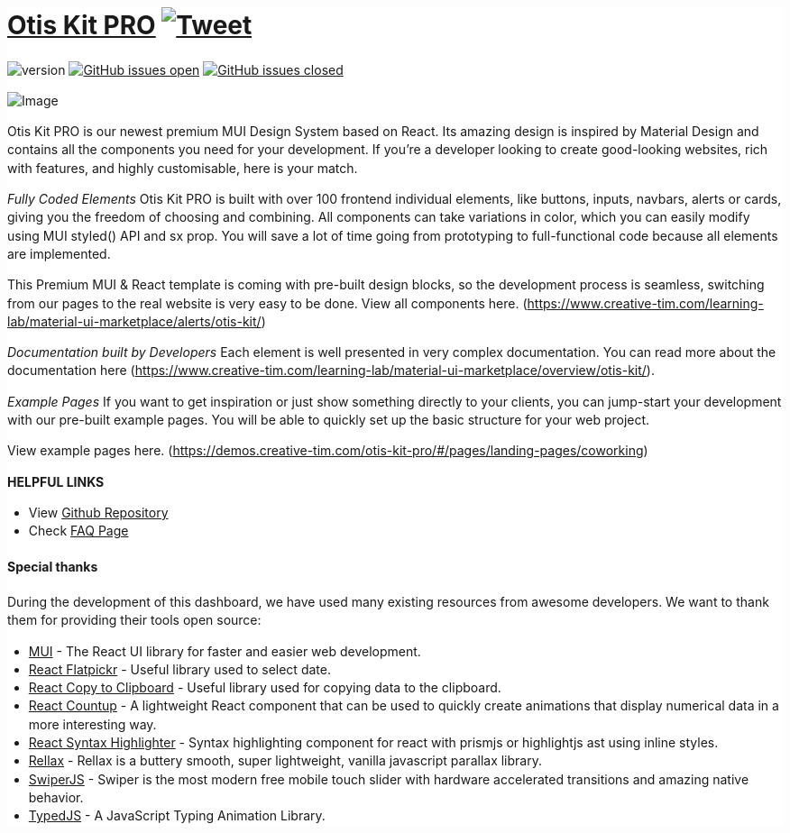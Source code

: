 # [Otis Kit PRO](http://demos.creative-tim.com/otis-kit-pro/#/?ref=readme-okp) [![Tweet](https://img.shields.io/twitter/url/http/shields.io.svg?style=social&logo=twitter)](https://twitter.com/intent/tweet?url=https://material-ui.com/store/items/otis-kit-pro&text=Check%20Otis%20Kit%20PRO%20made%20by%20@CreativeTim%20#webdesign%20#kit%20#materialdesign%20#react%20https://material-ui.com/store/items/otis-kit-pro)

![version](https://img.shields.io/badge/version-2.0.1-blue.svg) [![GitHub issues open](https://img.shields.io/github/issues/creativetimofficial/otis-kit-pro.svg)](https://github.com/creativetimofficial/otis-kit-pro/issues?q=is%3Aopen+is%3Aissue) [![GitHub issues closed](https://img.shields.io/github/issues-closed-raw/creativetimofficial/otis-kit-pro.svg)](https://github.com/creativetimofficial/otis-kit-pro/issues?q=is%3Aissue+is%3Aclosed)

![Image](https://s3.amazonaws.com/creativetim_bucket/products/89/original/material-kit-2-pro-react.jpg)

Otis Kit PRO is our newest premium MUI Design System based on React. Its amazing design is inspired by Material Design and contains all the components you need for your development. If you’re a developer looking to create good-looking websites, rich with features, and highly customisable, here is your match.

_Fully Coded Elements_
Otis Kit PRO is built with over 100 frontend individual elements, like buttons, inputs, navbars, alerts or cards, giving you the freedom of choosing and combining. All components can take variations in color, which you can easily modify using MUI styled() API and sx prop. You will save a lot of time going from prototyping to full-functional code because all elements are implemented.

This Premium MUI & React template is coming with pre-built design blocks, so the development process is seamless,
switching from our pages to the real website is very easy to be done.
View all components here. (https://www.creative-tim.com/learning-lab/material-ui-marketplace/alerts/otis-kit/)

_Documentation built by Developers_
Each element is well presented in very complex documentation.
You can read more about the documentation here (https://www.creative-tim.com/learning-lab/material-ui-marketplace/overview/otis-kit/).

_Example Pages_
If you want to get inspiration or just show something directly to your clients, you can jump-start your development with our pre-built example pages. You will be able to quickly set up the basic structure for your web project.

View example pages here. (https://demos.creative-tim.com/otis-kit-pro/#/pages/landing-pages/coworking)

**HELPFUL LINKS**

- View [Github Repository](https://github.com/creativetimofficial/otis-kit-pro)
- Check [FAQ Page](https://www.creative-tim.com/faq)

#### Special thanks

During the development of this dashboard, we have used many existing resources from awesome developers. We want to thank them for providing their tools open source:

- [MUI](https://mui.com/) - The React UI library for faster and easier web development.
- [React Flatpickr](https://github.com/haoxins/react-flatpickr) - Useful library used to select date.
- [React Copy to Clipboard](https://github.com/nkbt/react-copy-to-clipboard) - Useful library used for copying data to the clipboard.
- [React Countup](https://github.com/glennreyes/react-countup) - A lightweight React component that can be used to quickly create animations that display numerical data in a more interesting way.
- [React Syntax Highlighter](https://github.com/react-syntax-highlighter/react-syntax-highlighter) - Syntax highlighting component for react with prismjs or highlightjs ast using inline styles.
- [Rellax](https://dixonandmoe.com/rellax/) - Rellax is a buttery smooth, super lightweight, vanilla javascript parallax library.
- [SwiperJS](https://swiperjs.com/) - Swiper is the most modern free mobile touch slider with hardware accelerated transitions and amazing native behavior.
- [TypedJS](https://github.com/mattboldt/typed.js/) - A JavaScript Typing Animation Library.